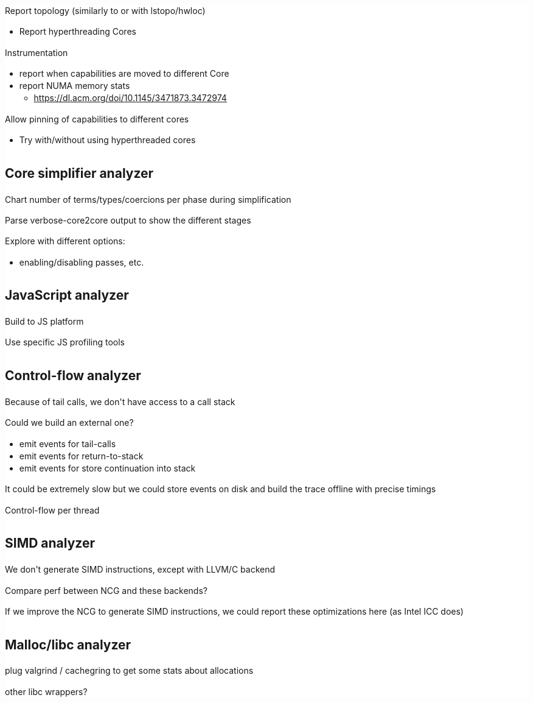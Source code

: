 Report topology (similarly to or with lstopo/hwloc)
- Report hyperthreading Cores

Instrumentation
- report when capabilities are moved to different Core
- report NUMA memory stats
  - https://dl.acm.org/doi/10.1145/3471873.3472974

Allow pinning of capabilities to different cores
- Try with/without using hyperthreaded cores

## Core simplifier analyzer

Chart number of terms/types/coercions per phase during simplification

Parse verbose-core2core output to show the different stages

Explore with different options:
- enabling/disabling passes, etc.

## JavaScript analyzer

Build to JS platform

Use specific JS profiling tools

## Control-flow analyzer

Because of tail calls, we don't have access to a call stack

Could we build an external one?
- emit events for tail-calls
- emit events for return-to-stack
- emit events for store continuation into stack

It could be extremely slow but we could store events on disk and build the trace offline with precise timings

Control-flow per thread

## SIMD analyzer

We don't generate SIMD instructions, except with LLVM/C backend

Compare perf between NCG and these backends?

If we improve the NCG to generate SIMD instructions, we could report these optimizations here (as Intel ICC does)

## Malloc/libc analyzer

plug valgrind / cachegring to get some stats about allocations

other libc wrappers?
